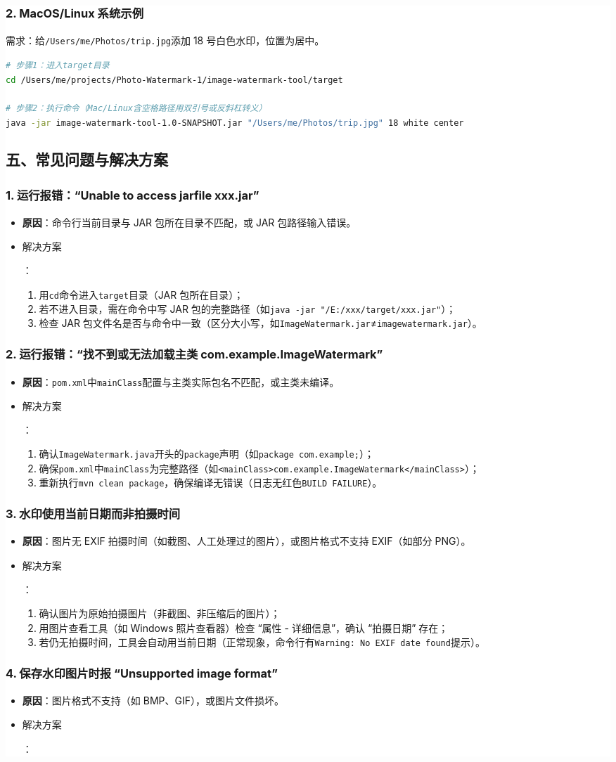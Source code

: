### 2. MacOS/Linux 系统示例

需求：给`/Users/me/Photos/trip.jpg`添加 18 号白色水印，位置为居中。

```bash
# 步骤1：进入target目录
cd /Users/me/projects/Photo-Watermark-1/image-watermark-tool/target

# 步骤2：执行命令（Mac/Linux含空格路径用双引号或反斜杠转义）
java -jar image-watermark-tool-1.0-SNAPSHOT.jar "/Users/me/Photos/trip.jpg" 18 white center
```

## 五、常见问题与解决方案

### 1. 运行报错：“Unable to access jarfile xxx.jar”

- **原因**：命令行当前目录与 JAR 包所在目录不匹配，或 JAR 包路径输入错误。

- 解决方案

  ：

  1. 用`cd`命令进入`target`目录（JAR 包所在目录）；
  2. 若不进入目录，需在命令中写 JAR 包的完整路径（如`java -jar "/E:/xxx/target/xxx.jar"`）；
  3. 检查 JAR 包文件名是否与命令中一致（区分大小写，如`ImageWatermark.jar`≠`imagewatermark.jar`）。

### 2. 运行报错：“找不到或无法加载主类 com.example.ImageWatermark”

- **原因**：`pom.xml`中`mainClass`配置与主类实际包名不匹配，或主类未编译。

- 解决方案

  ：

  1. 确认`ImageWatermark.java`开头的`package`声明（如`package com.example;`）；
  2. 确保`pom.xml`中`mainClass`为完整路径（如`<mainClass>com.example.ImageWatermark</mainClass>`）；
  3. 重新执行`mvn clean package`，确保编译无错误（日志无红色`BUILD FAILURE`）。

### 3. 水印使用当前日期而非拍摄时间

- **原因**：图片无 EXIF 拍摄时间（如截图、人工处理过的图片），或图片格式不支持 EXIF（如部分 PNG）。

- 解决方案

  ：

  1. 确认图片为原始拍摄图片（非截图、非压缩后的图片）；
  2. 用图片查看工具（如 Windows 照片查看器）检查 “属性 - 详细信息”，确认 “拍摄日期” 存在；
  3. 若仍无拍摄时间，工具会自动用当前日期（正常现象，命令行有`Warning: No EXIF date found`提示）。

### 4. 保存水印图片时报 “Unsupported image format”

- **原因**：图片格式不支持（如 BMP、GIF），或图片文件损坏。

- 解决方案

  ：
